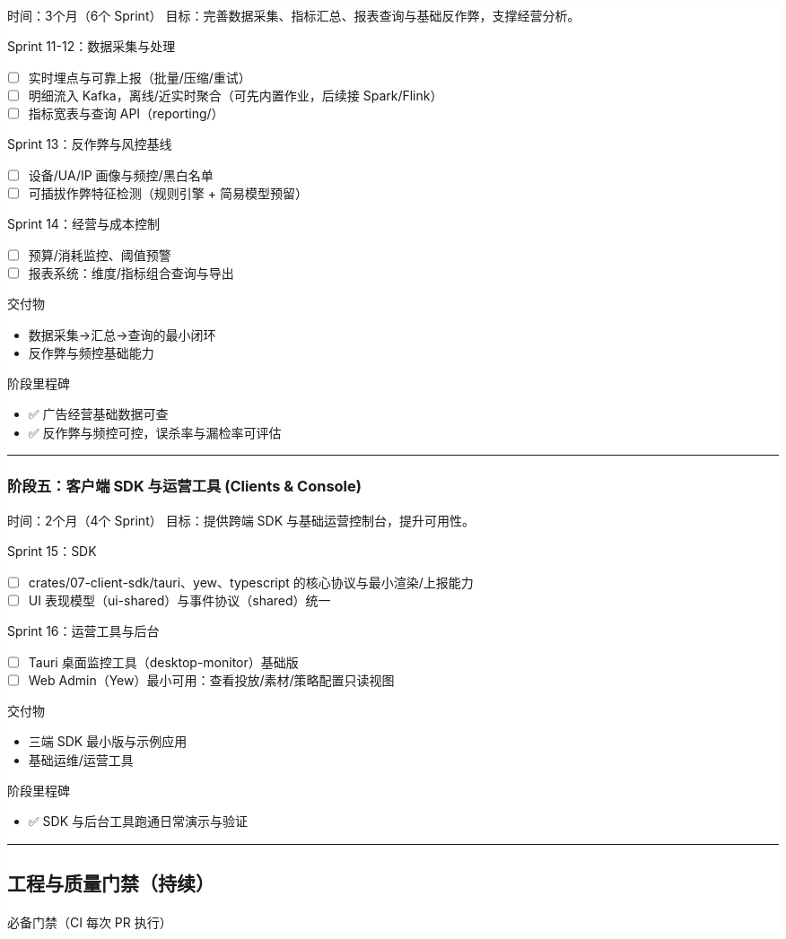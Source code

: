 时间：3个月（6个 Sprint）
目标：完善数据采集、指标汇总、报表查询与基础反作弊，支撑经营分析。

Sprint 11-12：数据采集与处理

- [ ] 实时埋点与可靠上报（批量/压缩/重试）
- [ ] 明细流入 Kafka，离线/近实时聚合（可先内置作业，后续接 Spark/Flink）
- [ ] 指标宽表与查询 API（reporting/）

Sprint 13：反作弊与风控基线

- [ ] 设备/UA/IP 画像与频控/黑白名单
- [ ] 可插拔作弊特征检测（规则引擎 + 简易模型预留）

Sprint 14：经营与成本控制

- [ ] 预算/消耗监控、阈值预警
- [ ] 报表系统：维度/指标组合查询与导出

交付物

- 数据采集→汇总→查询的最小闭环
- 反作弊与频控基础能力

阶段里程碑

- ✅ 广告经营基础数据可查
- ✅ 反作弊与频控可控，误杀率与漏检率可评估

---

### 阶段五：客户端 SDK 与运营工具 (Clients & Console)
 
时间：2个月（4个 Sprint）
目标：提供跨端 SDK 与基础运营控制台，提升可用性。

Sprint 15：SDK

- [ ] crates/07-client-sdk/tauri、yew、typescript 的核心协议与最小渲染/上报能力
- [ ] UI 表现模型（ui-shared）与事件协议（shared）统一

Sprint 16：运营工具与后台

- [ ] Tauri 桌面监控工具（desktop-monitor）基础版
- [ ] Web Admin（Yew）最小可用：查看投放/素材/策略配置只读视图

交付物

- 三端 SDK 最小版与示例应用
- 基础运维/运营工具

阶段里程碑

- ✅ SDK 与后台工具跑通日常演示与验证

---

## 工程与质量门禁（持续）

必备门禁（CI 每次 PR 执行）

